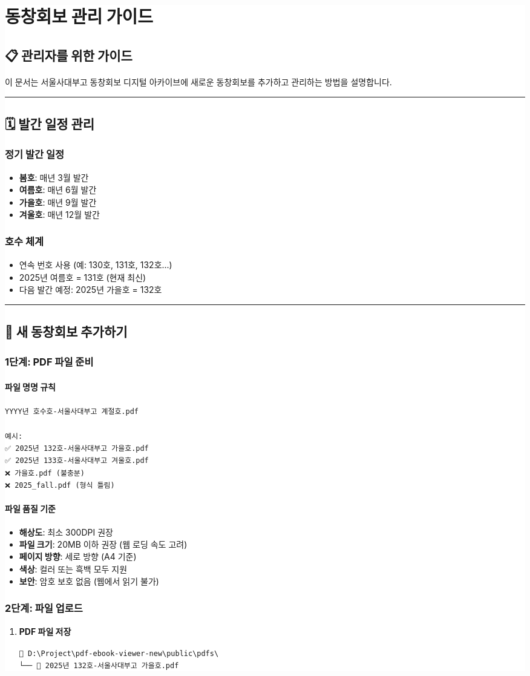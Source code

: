 # 동창회보 관리 가이드

## 📋 관리자를 위한 가이드

이 문서는 서울사대부고 동창회보 디지털 아카이브에 새로운 동창회보를 추가하고 관리하는 방법을 설명합니다.

---

## 🗓️ 발간 일정 관리

### 정기 발간 일정
- **봄호**: 매년 3월 발간
- **여름호**: 매년 6월 발간  
- **가을호**: 매년 9월 발간
- **겨울호**: 매년 12월 발간

### 호수 체계
- 연속 번호 사용 (예: 130호, 131호, 132호...)
- 2025년 여름호 = 131호 (현재 최신)
- 다음 발간 예정: 2025년 가을호 = 132호

---

## 📁 새 동창회보 추가하기

### 1단계: PDF 파일 준비

#### 파일 명명 규칙
```
YYYY년 호수호-서울사대부고 계절호.pdf

예시:
✅ 2025년 132호-서울사대부고 가을호.pdf  
✅ 2025년 133호-서울사대부고 겨울호.pdf
❌ 가을호.pdf (불충분)
❌ 2025_fall.pdf (형식 틀림)
```

#### 파일 품질 기준
- **해상도**: 최소 300DPI 권장
- **파일 크기**: 20MB 이하 권장 (웹 로딩 속도 고려)
- **페이지 방향**: 세로 방향 (A4 기준)
- **색상**: 컬러 또는 흑백 모두 지원
- **보안**: 암호 보호 없음 (웹에서 읽기 불가)

### 2단계: 파일 업로드

1. **PDF 파일 저장**
   ```
   📁 D:\Project\pdf-ebook-viewer-new\public\pdfs\
   └── 📄 2025년 132호-서울사대부고 가을호.pdf
   ```

